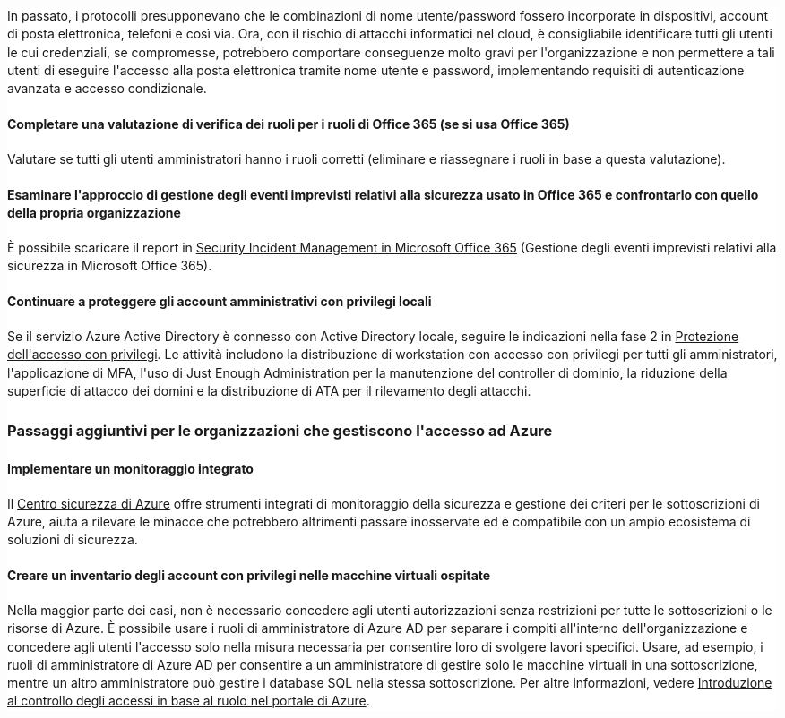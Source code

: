 In passato, i protocolli presupponevano che le combinazioni di nome utente/password fossero incorporate in dispositivi, account di posta elettronica, telefoni e così via. Ora, con il rischio di attacchi informatici nel cloud, è consigliabile identificare tutti gli utenti le cui credenziali, se compromesse, potrebbero comportare conseguenze molto gravi per l'organizzazione e non permettere a tali utenti di eseguire l'accesso alla posta elettronica tramite nome utente e password, implementando requisiti di autenticazione avanzata e accesso condizionale. 

#### <a name="complete-a-roles-review-assessment-for-office-365-roles-if-using-office-365"></a>Completare una valutazione di verifica dei ruoli per i ruoli di Office 365 (se si usa Office 365)

Valutare se tutti gli utenti amministratori hanno i ruoli corretti (eliminare e riassegnare i ruoli in base a questa valutazione).

#### <a name="review-the-security-incident-management-approach-used-in-office-365-and-compare-with-your-own-organization"></a>Esaminare l'approccio di gestione degli eventi imprevisti relativi alla sicurezza usato in Office 365 e confrontarlo con quello della propria organizzazione

È possibile scaricare il report in [Security Incident Management in Microsoft Office 365](https://www.microsoft.com/download/details.aspx?id=54302) (Gestione degli eventi imprevisti relativi alla sicurezza in Microsoft Office 365).

#### <a name="continue-to-secure-on-premises-privileged-administrative-accounts"></a>Continuare a proteggere gli account amministrativi con privilegi locali

Se il servizio Azure Active Directory è connesso con Active Directory locale, seguire le indicazioni nella fase 2 in [Protezione dell'accesso con privilegi](https://docs.microsoft.com/windows-server/identity/securing-privileged-access/securing-privileged-access). Le attività includono la distribuzione di workstation con accesso con privilegi per tutti gli amministratori, l'applicazione di MFA, l'uso di Just Enough Administration per la manutenzione del controller di dominio, la riduzione della superficie di attacco dei domini e la distribuzione di ATA per il rilevamento degli attacchi.

### <a name="additional-steps-for-organizations-managing-access-to-azure"></a>Passaggi aggiuntivi per le organizzazioni che gestiscono l'accesso ad Azure

#### <a name="establish-integrated-monitoring"></a>Implementare un monitoraggio integrato

Il [Centro sicurezza di Azure](../security-center/security-center-intro.md) offre strumenti integrati di monitoraggio della sicurezza e gestione dei criteri per le sottoscrizioni di Azure, aiuta a rilevare le minacce che potrebbero altrimenti passare inosservate ed è compatibile con un ampio ecosistema di soluzioni di sicurezza.

#### <a name="inventory-your-privileged-accounts-within-hosted-virtual-machines"></a>Creare un inventario degli account con privilegi nelle macchine virtuali ospitate

Nella maggior parte dei casi, non è necessario concedere agli utenti autorizzazioni senza restrizioni per tutte le sottoscrizioni o le risorse di Azure. È possibile usare i ruoli di amministratore di Azure AD per separare i compiti all'interno dell'organizzazione e concedere agli utenti l'accesso solo nella misura necessaria per consentire loro di svolgere lavori specifici. Usare, ad esempio, i ruoli di amministratore di Azure AD per consentire a un amministratore di gestire solo le macchine virtuali in una sottoscrizione, mentre un altro amministratore può gestire i database SQL nella stessa sottoscrizione. Per altre informazioni, vedere [Introduzione al controllo degli accessi in base al ruolo nel portale di Azure](../role-based-access-control/overview.md).
